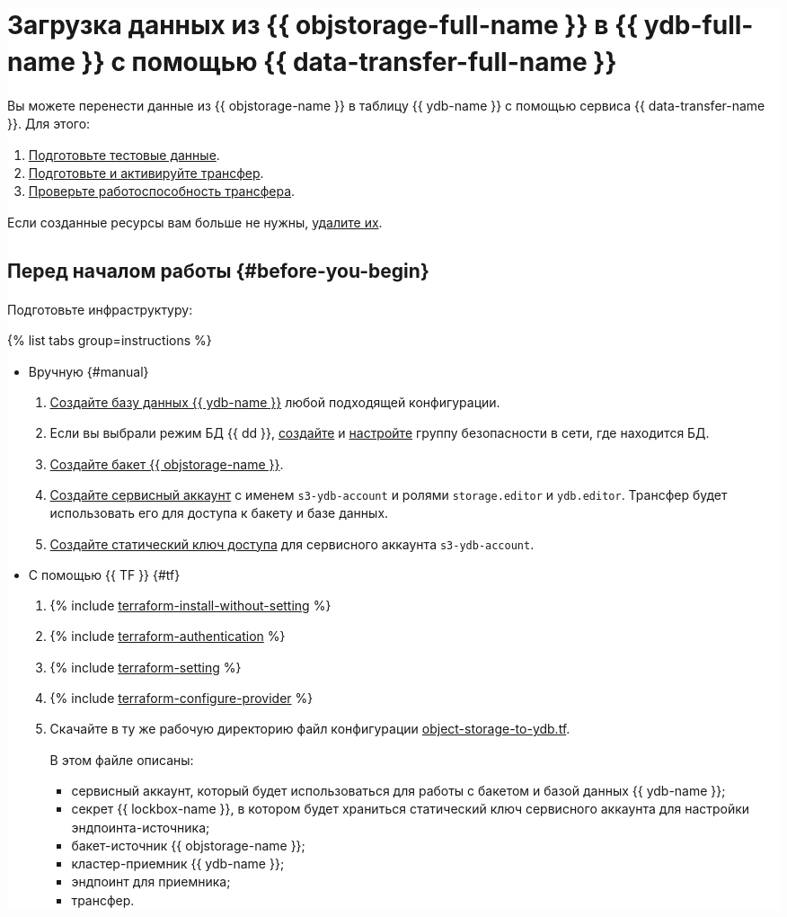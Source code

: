 # Загрузка данных из {{ objstorage-full-name }} в {{ ydb-full-name }} с помощью {{ data-transfer-full-name }}


Вы можете перенести данные из {{ objstorage-name }} в таблицу {{ ydb-name }} с помощью сервиса {{ data-transfer-name }}. Для этого:

1. [Подготовьте тестовые данные](#prepare-data).
1. [Подготовьте и активируйте трансфер](#prepare-transfer).
1. [Проверьте работоспособность трансфера](#verify-transfer).

Если созданные ресурсы вам больше не нужны, [удалите их](#clear-out).

## Перед началом работы {#before-you-begin}


Подготовьте инфраструктуру:

{% list tabs group=instructions %}

- Вручную {#manual}

    1. [Создайте базу данных {{ ydb-name }}](../../ydb/operations/manage-databases.md) любой подходящей конфигурации.

    1. Если вы выбрали режим БД {{ dd }}, [создайте](../../vpc/operations/security-group-create.md) и [настройте](../../ydb/operations/connection.md#configuring-security-groups) группу безопасности в сети, где находится БД.

    1. [Создайте бакет {{ objstorage-name }}](../../storage/operations/buckets/create.md).

    1. [Создайте сервисный аккаунт](../../iam/operations/sa/create.md#create-sa) с именем `s3-ydb-account` и ролями `storage.editor` и `ydb.editor`. Трансфер будет использовать его для доступа к бакету и базе данных.

    1. [Создайте статический ключ доступа](../../iam/operations/sa/create-access-key.md) для сервисного аккаунта `s3-ydb-account`.

- С помощью {{ TF }} {#tf}

    1. {% include [terraform-install-without-setting](../../_includes/mdb/terraform/install-without-setting.md) %}
    1. {% include [terraform-authentication](../../_includes/mdb/terraform/authentication.md) %}
    1. {% include [terraform-setting](../../_includes/mdb/terraform/setting.md) %}
    1. {% include [terraform-configure-provider](../../_includes/mdb/terraform/configure-provider.md) %}

    1. Скачайте в ту же рабочую директорию файл конфигурации [object-storage-to-ydb.tf](https://github.com/yandex-cloud-examples/yc-data-transfer-from-object-storage-to-ydb/blob/main/object-storage-to-ydb.tf).

        В этом файле описаны:

        * сервисный аккаунт, который будет использоваться для работы с бакетом и базой данных {{ ydb-name }};
        * секрет {{ lockbox-name }}, в котором будет храниться статический ключ сервисного аккаунта для настройки эндпоинта-источника;
        * бакет-источник {{ objstorage-name }};
        * кластер-приемник {{ ydb-name }};
        * эндпоинт для приемника;
        * трансфер.
